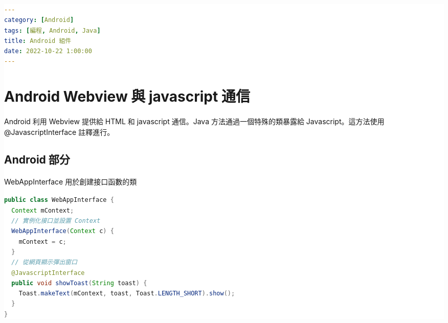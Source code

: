 ```yaml
---
category: [Android]
tags: [編程, Android, Java]
title: Android 組件
date: 2022-10-22 1:00:00
---
```


<style>
  table {
    width: 100%
    }
  td {
    vertical-align: center;
    text-align: center;
  }
  table.inputT{
    margin: 10px;
    width: auto;
    margin-left: auto;
    margin-right: auto;
    border: none;
  }
  input{
    text-align: center;
    padding: 0px 10px;
  }
</style>

# Android Webview 與 javascript 通信

Android 利用 Webview 提供給 HTML 和 javascript 通信。Java 方法通過一個特殊的類暴露給 Javascript。這方法使用 @JavascriptInterface 註釋進行。

## Android 部分

WebAppInterface 用於創建接口函數的類

```java
public class WebAppInterface {
  Context mContext;
  // 實例化接口並設置 Context
  WebAppInterface(Context c) {
    mContext = c;
  }
  // 從網頁顯示彈出窗口
  @JavascriptInterface
  public void showToast(String toast) {
    Toast.makeText(mContext, toast, Toast.LENGTH_SHORT).show();
  }
}
````
